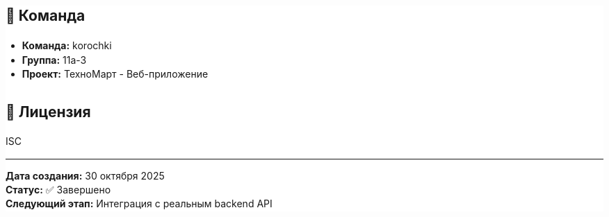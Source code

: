 
## 👥 Команда

- **Команда:** korochki
- **Группа:** 11а-3
- **Проект:** ТехноМарт - Веб-приложение

## 📄 Лицензия

ISC

---

**Дата создания:** 30 октября 2025  
**Статус:** ✅ Завершено  
**Следующий этап:** Интеграция с реальным backend API

